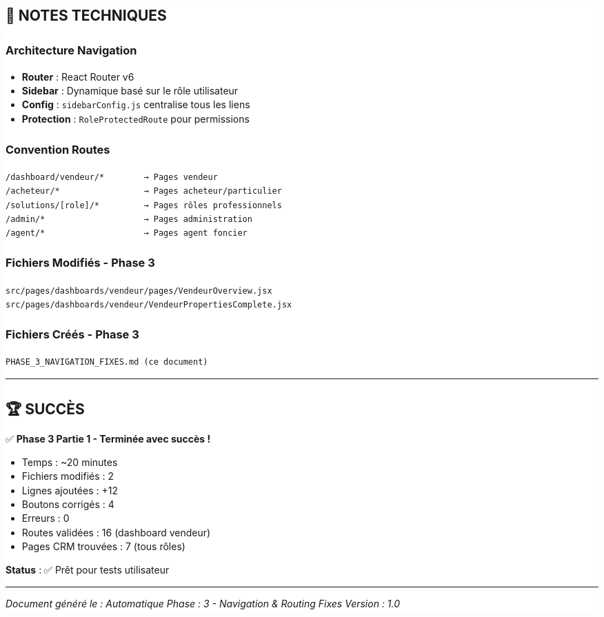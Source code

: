 
## 📝 NOTES TECHNIQUES

### **Architecture Navigation**
- **Router** : React Router v6
- **Sidebar** : Dynamique basé sur le rôle utilisateur
- **Config** : `sidebarConfig.js` centralise tous les liens
- **Protection** : `RoleProtectedRoute` pour permissions

### **Convention Routes**
```
/dashboard/vendeur/*        → Pages vendeur
/acheteur/*                 → Pages acheteur/particulier
/solutions/[role]/*         → Pages rôles professionnels
/admin/*                    → Pages administration
/agent/*                    → Pages agent foncier
```

### **Fichiers Modifiés - Phase 3**
```
src/pages/dashboards/vendeur/pages/VendeurOverview.jsx
src/pages/dashboards/vendeur/VendeurPropertiesComplete.jsx
```

### **Fichiers Créés - Phase 3**
```
PHASE_3_NAVIGATION_FIXES.md (ce document)
```

---

## 🏆 SUCCÈS

✅ **Phase 3 Partie 1 - Terminée avec succès !**

- Temps : ~20 minutes
- Fichiers modifiés : 2
- Lignes ajoutées : +12
- Boutons corrigés : 4
- Erreurs : 0
- Routes validées : 16 (dashboard vendeur)
- Pages CRM trouvées : 7 (tous rôles)

**Status** : ✅ Prêt pour tests utilisateur

---

*Document généré le : Automatique*
*Phase : 3 - Navigation & Routing Fixes*
*Version : 1.0*
